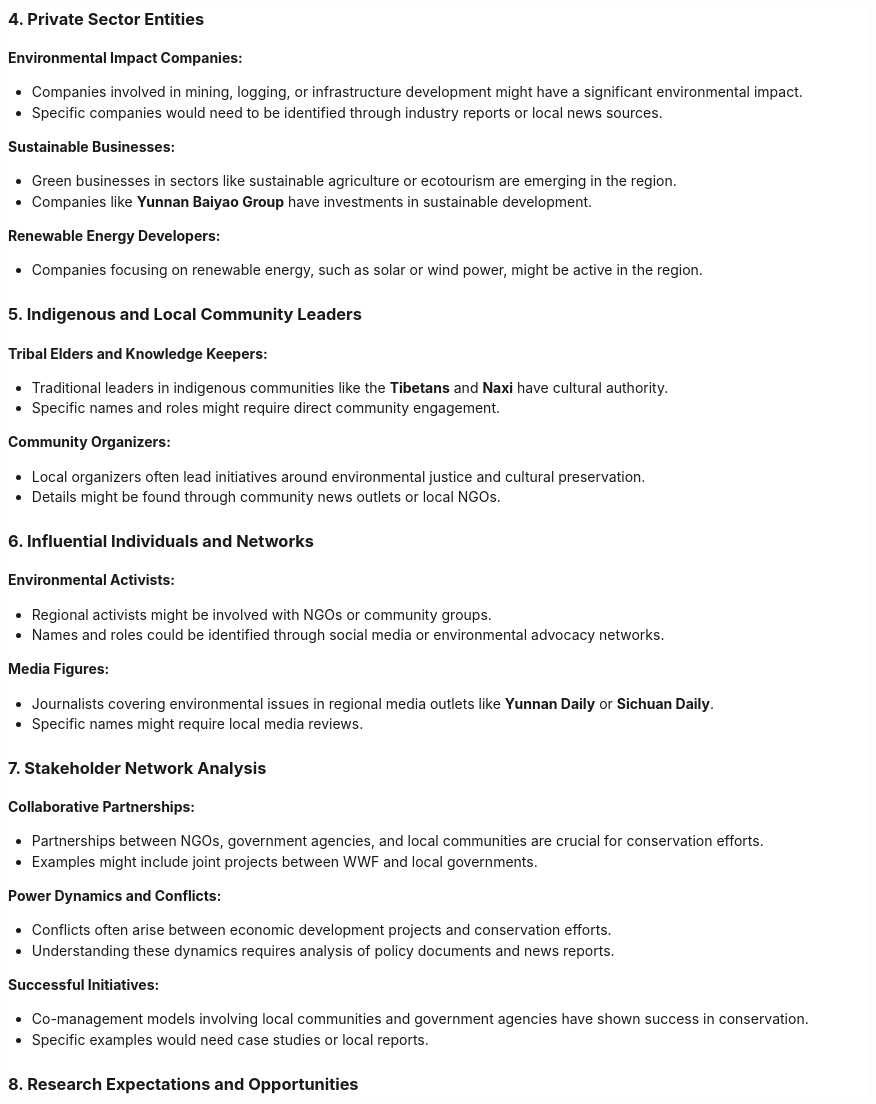 ### 4. Private Sector Entities

**Environmental Impact Companies:**
- Companies involved in mining, logging, or infrastructure development might have a significant environmental impact.
- Specific companies would need to be identified through industry reports or local news sources.

**Sustainable Businesses:**
- Green businesses in sectors like sustainable agriculture or ecotourism are emerging in the region.
- Companies like **Yunnan Baiyao Group** have investments in sustainable development.

**Renewable Energy Developers:**
- Companies focusing on renewable energy, such as solar or wind power, might be active in the region.

### 5. Indigenous and Local Community Leaders

**Tribal Elders and Knowledge Keepers:**
- Traditional leaders in indigenous communities like the **Tibetans** and **Naxi** have cultural authority.
- Specific names and roles might require direct community engagement.

**Community Organizers:**
- Local organizers often lead initiatives around environmental justice and cultural preservation.
- Details might be found through community news outlets or local NGOs.

### 6. Influential Individuals and Networks

**Environmental Activists:**
- Regional activists might be involved with NGOs or community groups.
- Names and roles could be identified through social media or environmental advocacy networks.

**Media Figures:**
- Journalists covering environmental issues in regional media outlets like **Yunnan Daily** or **Sichuan Daily**.
- Specific names might require local media reviews.

### 7. Stakeholder Network Analysis

**Collaborative Partnerships:**
- Partnerships between NGOs, government agencies, and local communities are crucial for conservation efforts.
- Examples might include joint projects between WWF and local governments.

**Power Dynamics and Conflicts:**
- Conflicts often arise between economic development projects and conservation efforts.
- Understanding these dynamics requires analysis of policy documents and news reports.

**Successful Initiatives:**
- Co-management models involving local communities and government agencies have shown success in conservation.
- Specific examples would need case studies or local reports.

### 8. Research Expectations and Opportunities
